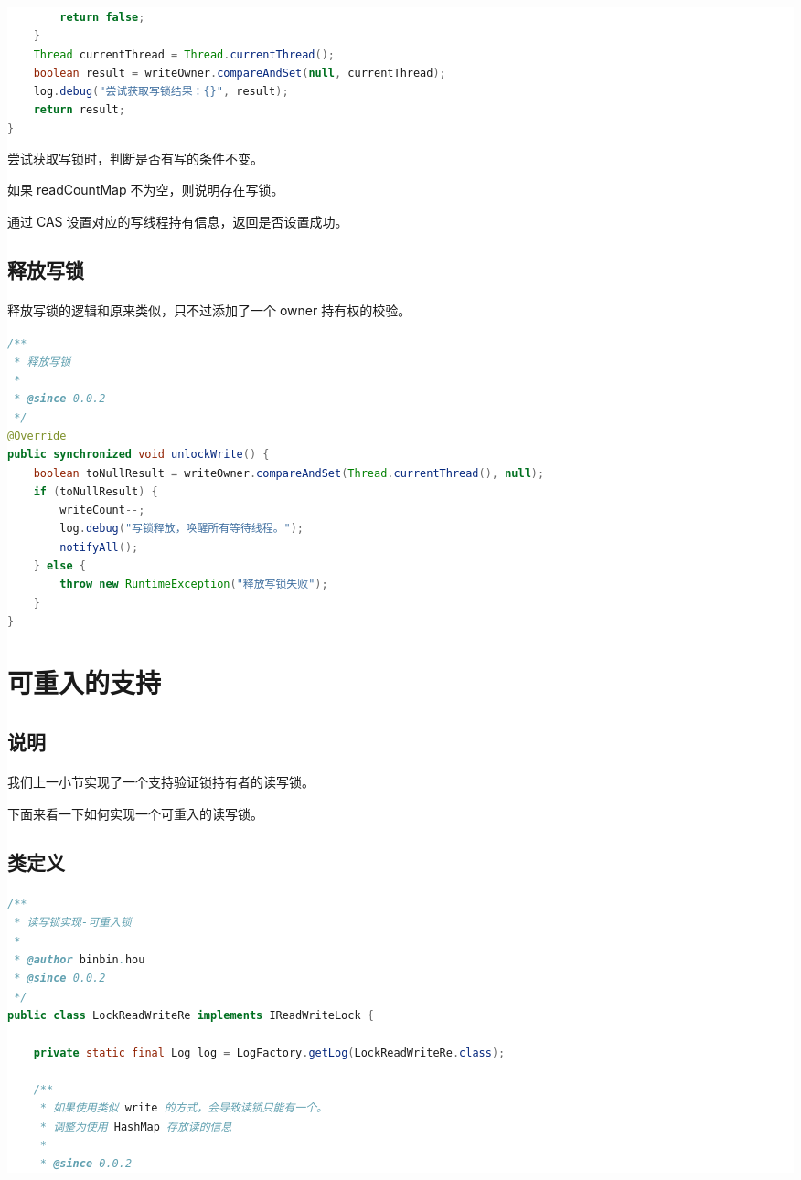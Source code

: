 ```java
        return false;
    }
    Thread currentThread = Thread.currentThread();
    boolean result = writeOwner.compareAndSet(null, currentThread);
    log.debug("尝试获取写锁结果：{}", result);
    return result;
}
```

尝试获取写锁时，判断是否有写的条件不变。

如果 readCountMap 不为空，则说明存在写锁。

通过 CAS 设置对应的写线程持有信息，返回是否设置成功。

## 释放写锁

释放写锁的逻辑和原来类似，只不过添加了一个 owner 持有权的校验。

```java
/**
 * 释放写锁
 *
 * @since 0.0.2
 */
@Override
public synchronized void unlockWrite() {
    boolean toNullResult = writeOwner.compareAndSet(Thread.currentThread(), null);
    if (toNullResult) {
        writeCount--;
        log.debug("写锁释放，唤醒所有等待线程。");
        notifyAll();
    } else {
        throw new RuntimeException("释放写锁失败");
    }
}
```

# 可重入的支持

## 说明

我们上一小节实现了一个支持验证锁持有者的读写锁。

下面来看一下如何实现一个可重入的读写锁。

## 类定义

```java
/**
 * 读写锁实现-可重入锁
 *
 * @author binbin.hou
 * @since 0.0.2
 */
public class LockReadWriteRe implements IReadWriteLock {

    private static final Log log = LogFactory.getLog(LockReadWriteRe.class);

    /**
     * 如果使用类似 write 的方式，会导致读锁只能有一个。
     * 调整为使用 HashMap 存放读的信息
     *
     * @since 0.0.2
```